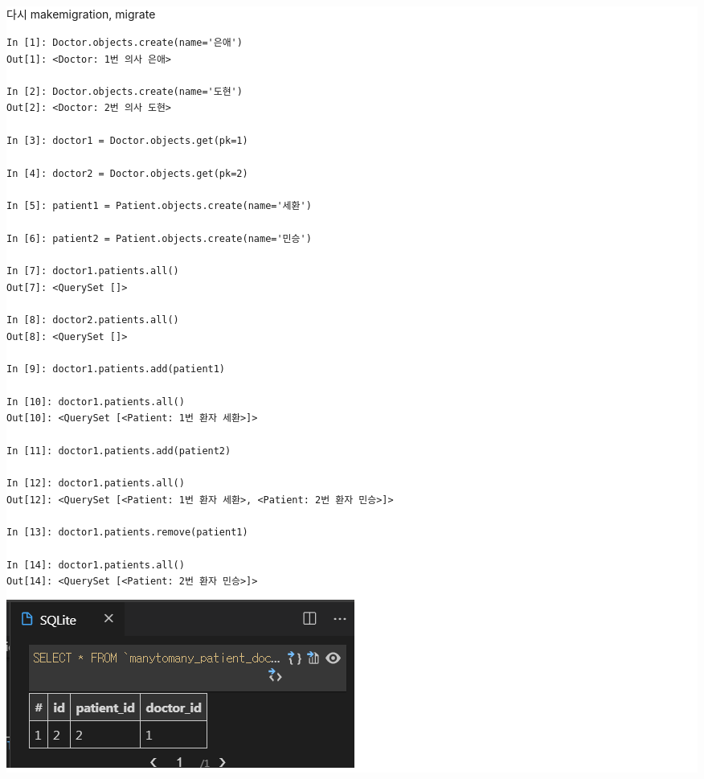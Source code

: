 

다시 makemigration, migrate









```shell
In [1]: Doctor.objects.create(name='은애')
Out[1]: <Doctor: 1번 의사 은애>

In [2]: Doctor.objects.create(name='도현')
Out[2]: <Doctor: 2번 의사 도현>

In [3]: doctor1 = Doctor.objects.get(pk=1)

In [4]: doctor2 = Doctor.objects.get(pk=2)

In [5]: patient1 = Patient.objects.create(name='세환')

In [6]: patient2 = Patient.objects.create(name='민승')

In [7]: doctor1.patients.all()
Out[7]: <QuerySet []>

In [8]: doctor2.patients.all()
Out[8]: <QuerySet []>

In [9]: doctor1.patients.add(patient1)

In [10]: doctor1.patients.all()
Out[10]: <QuerySet [<Patient: 1번 환자 세환>]>

In [11]: doctor1.patients.add(patient2)

In [12]: doctor1.patients.all()
Out[12]: <QuerySet [<Patient: 1번 환자 세환>, <Patient: 2번 환자 민승>]>

In [13]: doctor1.patients.remove(patient1)

In [14]: doctor1.patients.all()
Out[14]: <QuerySet [<Patient: 2번 환자 민승>]>
```

![image-20191112163458597](assets/image-20191112163458597.png)